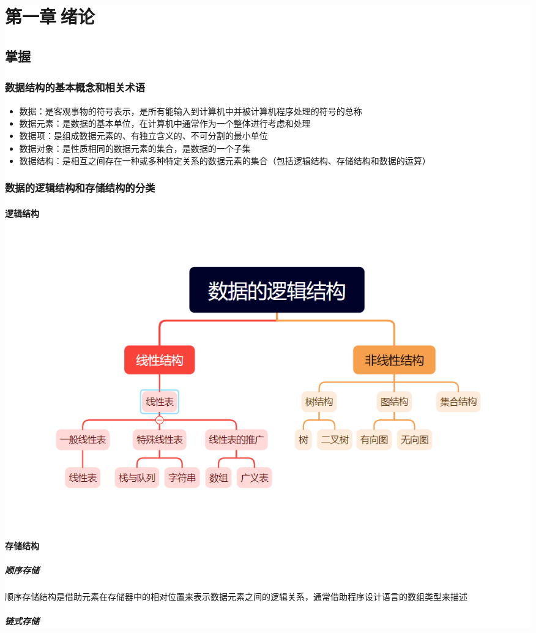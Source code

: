 # 第一章 绪论

## 掌握

### 数据结构的基本概念和相关术语

- 数据：是客观事物的符号表示，是所有能输入到计算机中并被计算机程序处理的符号的总称
- 数据元素：是数据的基本单位，在计算机中通常作为一个整体进行考虑和处理
- 数据项：是组成数据元素的、有独立含义的、不可分割的最小单位
- 数据对象：是性质相同的数据元素的集合，是数据的一个子集
- 数据结构：是相互之间存在一种或多种特定关系的数据元素的集合（包括逻辑结构、存储结构和数据的运算）

### 数据的逻辑结构和存储结构的分类

#### 逻辑结构

![数据的逻辑结构](./picture/数据的逻辑结构.png)

#### 存储结构

##### 顺序存储

顺序存储结构是借助元素在存储器中的相对位置来表示数据元素之间的逻辑关系，通常借助程序设计语言的数组类型来描述

##### 链式存储
